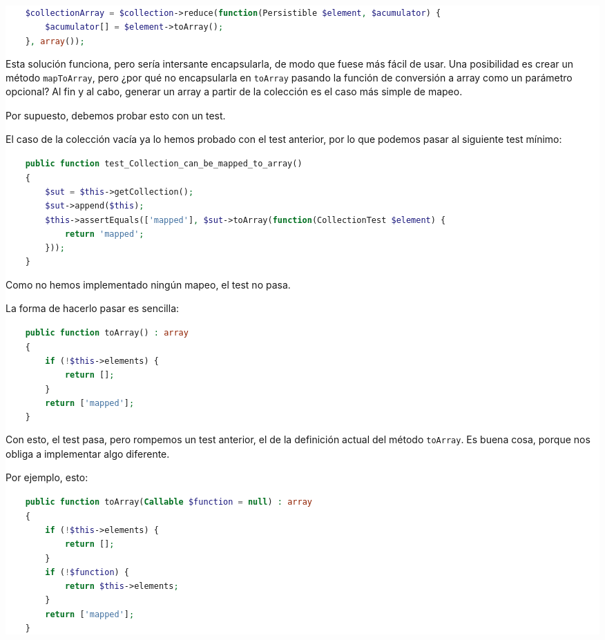 ```php
	$collectionArray = $collection->reduce(function(Persistible $element, $acumulator) {
		$acumulator[] = $element->toArray();
	}, array());
```

Esta solución funciona, pero sería intersante encapsularla, de modo que fuese más fácil de usar. Una posibilidad es crear un método <code>mapToArray</code>, pero ¿por qué no encapsularla en <code>toArray</code> pasando la función de conversión a array como un parámetro opcional? Al fin y al cabo, generar un array a partir de la colección es el caso más simple de mapeo.

Por supuesto, debemos probar esto con un test.

El caso de la colección vacía ya lo hemos probado con el test anterior, por lo que podemos pasar al siguiente test mínimo:

```php
    public function test_Collection_can_be_mapped_to_array()
    {
        $sut = $this->getCollection();
        $sut->append($this);
        $this->assertEquals(['mapped'], $sut->toArray(function(CollectionTest $element) {
            return 'mapped';
        }));
    }
```

Como no hemos implementado ningún mapeo, el test no pasa.

La forma de hacerlo pasar es sencilla:

```php
    public function toArray() : array
    {
        if (!$this->elements) {
            return [];
        }
        return ['mapped'];
    }
```

Con esto, el test pasa, pero rompemos un test anterior, el de la definición actual del método <code>toArray</code>. Es buena cosa, porque nos obliga a implementar algo diferente.

Por ejemplo, esto:

```php
    public function toArray(Callable $function = null) : array
    {
        if (!$this->elements) {
            return [];
        }
        if (!$function) {
            return $this->elements;
        }
        return ['mapped'];
    }
```
